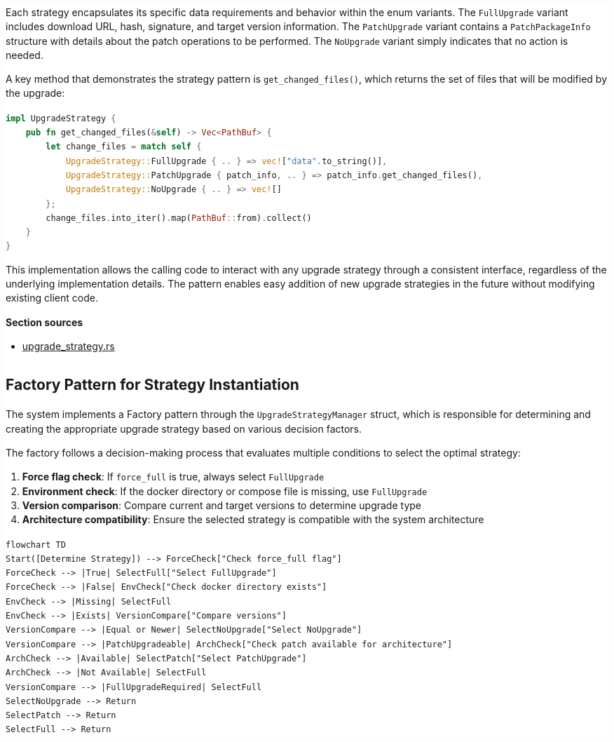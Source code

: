 Each strategy encapsulates its specific data requirements and behavior within the enum variants. The `FullUpgrade` variant includes download URL, hash, signature, and target version information. The `PatchUpgrade` variant contains a `PatchPackageInfo` structure with details about the patch operations to be performed. The `NoUpgrade` variant simply indicates that no action is needed.

A key method that demonstrates the strategy pattern is `get_changed_files()`, which returns the set of files that will be modified by the upgrade:

```rust
impl UpgradeStrategy {
    pub fn get_changed_files(&self) -> Vec<PathBuf> {
        let change_files = match self {
            UpgradeStrategy::FullUpgrade { .. } => vec!["data".to_string()],
            UpgradeStrategy::PatchUpgrade { patch_info, .. } => patch_info.get_changed_files(),
            UpgradeStrategy::NoUpgrade { .. } => vec![]
        };
        change_files.into_iter().map(PathBuf::from).collect()
    }
}
```

This implementation allows the calling code to interact with any upgrade strategy through a consistent interface, regardless of the underlying implementation details. The pattern enables easy addition of new upgrade strategies in the future without modifying existing client code.

**Section sources**
- [upgrade_strategy.rs](file://client-core/src/upgrade_strategy.rs#L45-L68)

## Factory Pattern for Strategy Instantiation

The system implements a Factory pattern through the `UpgradeStrategyManager` struct, which is responsible for determining and creating the appropriate upgrade strategy based on various decision factors.

The factory follows a decision-making process that evaluates multiple conditions to select the optimal strategy:

1. **Force flag check**: If `force_full` is true, always select `FullUpgrade`
2. **Environment check**: If the docker directory or compose file is missing, use `FullUpgrade`
3. **Version comparison**: Compare current and target versions to determine upgrade type
4. **Architecture compatibility**: Ensure the selected strategy is compatible with the system architecture

```mermaid
flowchart TD
Start([Determine Strategy]) --> ForceCheck["Check force_full flag"]
ForceCheck --> |True| SelectFull["Select FullUpgrade"]
ForceCheck --> |False| EnvCheck["Check docker directory exists"]
EnvCheck --> |Missing| SelectFull
EnvCheck --> |Exists| VersionCompare["Compare versions"]
VersionCompare --> |Equal or Newer| SelectNoUpgrade["Select NoUpgrade"]
VersionCompare --> |PatchUpgradeable| ArchCheck["Check patch available for architecture"]
ArchCheck --> |Available| SelectPatch["Select PatchUpgrade"]
ArchCheck --> |Not Available| SelectFull
VersionCompare --> |FullUpgradeRequired| SelectFull
SelectNoUpgrade --> Return
SelectPatch --> Return
SelectFull --> Return
```
